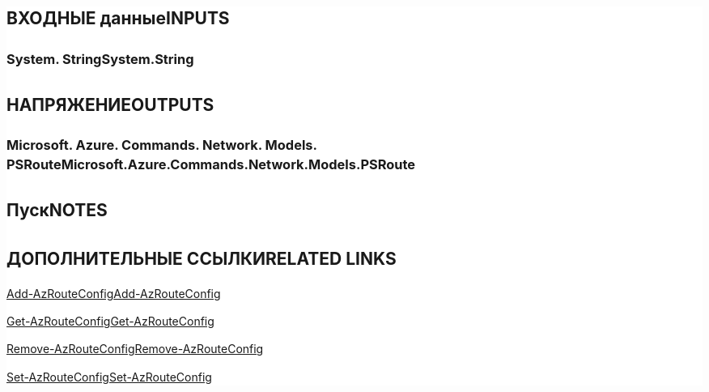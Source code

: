 ## <span data-ttu-id="ee1f0-148">ВХОДНЫЕ данные</span><span class="sxs-lookup"><span data-stu-id="ee1f0-148">INPUTS</span></span>

### <span data-ttu-id="ee1f0-149">System. String</span><span class="sxs-lookup"><span data-stu-id="ee1f0-149">System.String</span></span>

## <span data-ttu-id="ee1f0-150">НАПРЯЖЕНИЕ</span><span class="sxs-lookup"><span data-stu-id="ee1f0-150">OUTPUTS</span></span>

### <span data-ttu-id="ee1f0-151">Microsoft. Azure. Commands. Network. Models. PSRoute</span><span class="sxs-lookup"><span data-stu-id="ee1f0-151">Microsoft.Azure.Commands.Network.Models.PSRoute</span></span>

## <span data-ttu-id="ee1f0-152">Пуск</span><span class="sxs-lookup"><span data-stu-id="ee1f0-152">NOTES</span></span>

## <span data-ttu-id="ee1f0-153">ДОПОЛНИТЕЛЬНЫЕ ССЫЛКИ</span><span class="sxs-lookup"><span data-stu-id="ee1f0-153">RELATED LINKS</span></span>

[<span data-ttu-id="ee1f0-154">Add-AzRouteConfig</span><span class="sxs-lookup"><span data-stu-id="ee1f0-154">Add-AzRouteConfig</span></span>](./Add-AzRouteConfig.md)

[<span data-ttu-id="ee1f0-155">Get-AzRouteConfig</span><span class="sxs-lookup"><span data-stu-id="ee1f0-155">Get-AzRouteConfig</span></span>](./Get-AzRouteConfig.md)

[<span data-ttu-id="ee1f0-156">Remove-AzRouteConfig</span><span class="sxs-lookup"><span data-stu-id="ee1f0-156">Remove-AzRouteConfig</span></span>](./Remove-AzRouteConfig.md)

[<span data-ttu-id="ee1f0-157">Set-AzRouteConfig</span><span class="sxs-lookup"><span data-stu-id="ee1f0-157">Set-AzRouteConfig</span></span>](./Set-AzRouteConfig.md)



